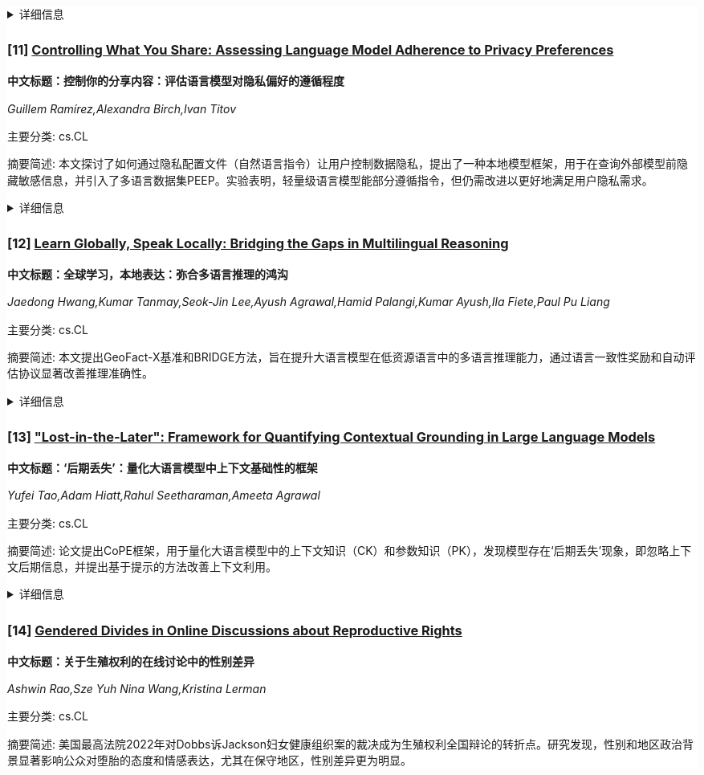 
<details><summary>详细信息</summary></details>


### [11] [Controlling What You Share: Assessing Language Model Adherence to Privacy Preferences](https://arxiv.org/abs/2507.05391)
**中文标题：控制你的分享内容：评估语言模型对隐私偏好的遵循程度**

*Guillem Ramírez,Alexandra Birch,Ivan Titov*

主要分类: cs.CL

摘要简述: 本文探讨了如何通过隐私配置文件（自然语言指令）让用户控制数据隐私，提出了一种本地模型框架，用于在查询外部模型前隐藏敏感信息，并引入了多语言数据集PEEP。实验表明，轻量级语言模型能部分遵循指令，但仍需改进以更好地满足用户隐私需求。


<details><summary>详细信息</summary></details>


### [12] [Learn Globally, Speak Locally: Bridging the Gaps in Multilingual Reasoning](https://arxiv.org/abs/2507.05418)
**中文标题：全球学习，本地表达：弥合多语言推理的鸿沟**

*Jaedong Hwang,Kumar Tanmay,Seok-Jin Lee,Ayush Agrawal,Hamid Palangi,Kumar Ayush,Ila Fiete,Paul Pu Liang*

主要分类: cs.CL

摘要简述: 本文提出GeoFact-X基准和BRIDGE方法，旨在提升大语言模型在低资源语言中的多语言推理能力，通过语言一致性奖励和自动评估协议显著改善推理准确性。


<details><summary>详细信息</summary></details>


### [13] ["Lost-in-the-Later": Framework for Quantifying Contextual Grounding in Large Language Models](https://arxiv.org/abs/2507.05424)
**中文标题：‘后期丢失’：量化大语言模型中上下文基础性的框架**

*Yufei Tao,Adam Hiatt,Rahul Seetharaman,Ameeta Agrawal*

主要分类: cs.CL

摘要简述: 论文提出CoPE框架，用于量化大语言模型中的上下文知识（CK）和参数知识（PK），发现模型存在‘后期丢失’现象，即忽略上下文后期信息，并提出基于提示的方法改善上下文利用。


<details><summary>详细信息</summary></details>


### [14] [Gendered Divides in Online Discussions about Reproductive Rights](https://arxiv.org/abs/2507.05443)
**中文标题：关于生殖权利的在线讨论中的性别差异**

*Ashwin Rao,Sze Yuh Nina Wang,Kristina Lerman*

主要分类: cs.CL

摘要简述: 美国最高法院2022年对Dobbs诉Jackson妇女健康组织案的裁决成为生殖权利全国辩论的转折点。研究发现，性别和地区政治背景显著影响公众对堕胎的态度和情感表达，尤其在保守地区，性别差异更为明显。
